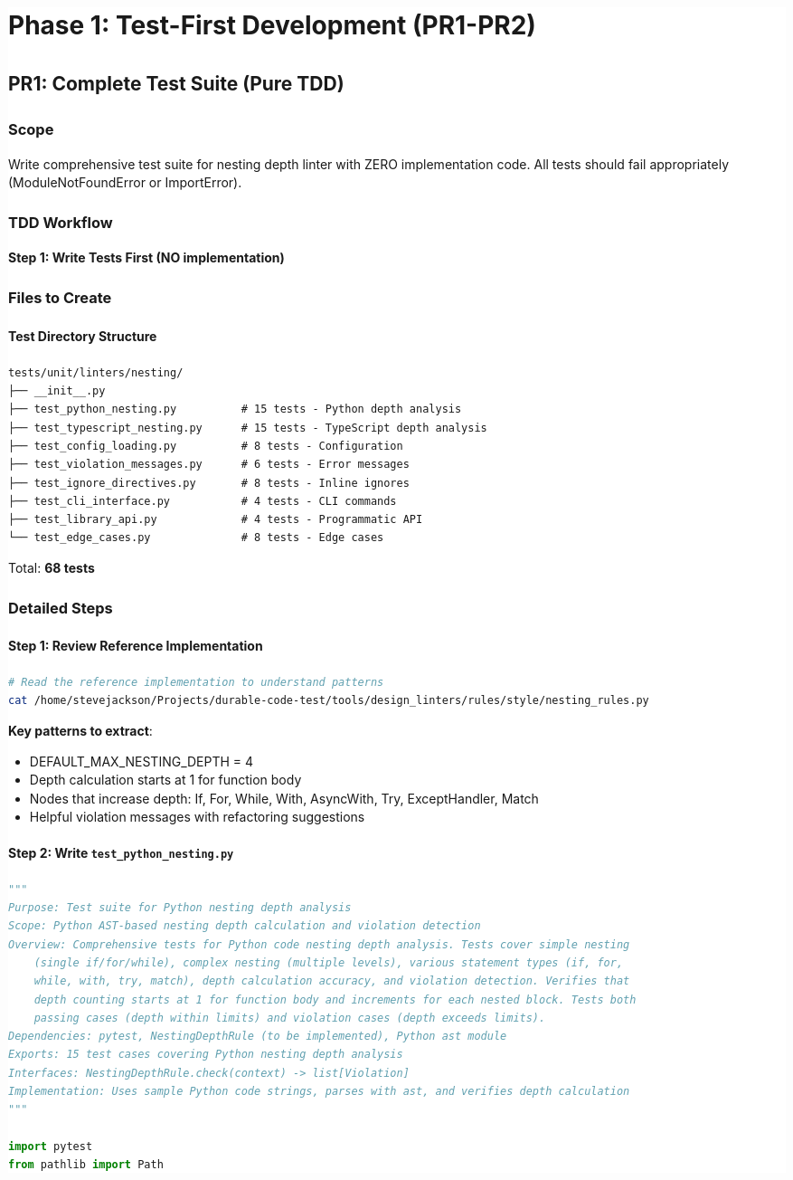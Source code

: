 
# Phase 1: Test-First Development (PR1-PR2)

## PR1: Complete Test Suite (Pure TDD)

### Scope
Write comprehensive test suite for nesting depth linter with ZERO implementation code. All tests should fail appropriately (ModuleNotFoundError or ImportError).

### TDD Workflow
**Step 1: Write Tests First (NO implementation)**

### Files to Create

#### Test Directory Structure
```
tests/unit/linters/nesting/
├── __init__.py
├── test_python_nesting.py          # 15 tests - Python depth analysis
├── test_typescript_nesting.py      # 15 tests - TypeScript depth analysis
├── test_config_loading.py          # 8 tests - Configuration
├── test_violation_messages.py      # 6 tests - Error messages
├── test_ignore_directives.py       # 8 tests - Inline ignores
├── test_cli_interface.py           # 4 tests - CLI commands
├── test_library_api.py             # 4 tests - Programmatic API
└── test_edge_cases.py              # 8 tests - Edge cases
```

Total: **68 tests**

### Detailed Steps

#### Step 1: Review Reference Implementation
```bash
# Read the reference implementation to understand patterns
cat /home/stevejackson/Projects/durable-code-test/tools/design_linters/rules/style/nesting_rules.py
```

**Key patterns to extract**:
- DEFAULT_MAX_NESTING_DEPTH = 4
- Depth calculation starts at 1 for function body
- Nodes that increase depth: If, For, While, With, AsyncWith, Try, ExceptHandler, Match
- Helpful violation messages with refactoring suggestions

#### Step 2: Write `test_python_nesting.py`

```python
"""
Purpose: Test suite for Python nesting depth analysis
Scope: Python AST-based nesting depth calculation and violation detection
Overview: Comprehensive tests for Python code nesting depth analysis. Tests cover simple nesting
    (single if/for/while), complex nesting (multiple levels), various statement types (if, for,
    while, with, try, match), depth calculation accuracy, and violation detection. Verifies that
    depth counting starts at 1 for function body and increments for each nested block. Tests both
    passing cases (depth within limits) and violation cases (depth exceeds limits).
Dependencies: pytest, NestingDepthRule (to be implemented), Python ast module
Exports: 15 test cases covering Python nesting depth analysis
Interfaces: NestingDepthRule.check(context) -> list[Violation]
Implementation: Uses sample Python code strings, parses with ast, and verifies depth calculation
"""

import pytest
from pathlib import Path
```